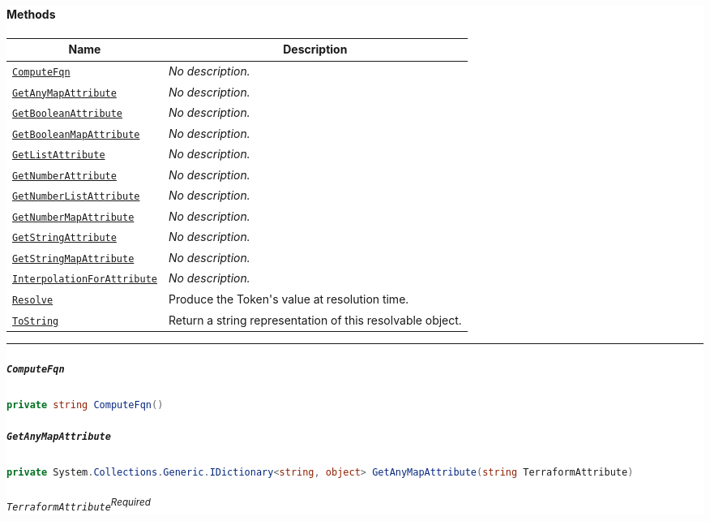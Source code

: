 
#### Methods <a name="Methods" id="Methods"></a>

| **Name** | **Description** |
| --- | --- |
| <code><a href="#rhizo-co-terraform-provider-oci.dataOciDatabaseExternalNonContainerDatabase.DataOciDatabaseExternalNonContainerDatabaseOperationsInsightsConfigOutputReference.computeFqn">ComputeFqn</a></code> | *No description.* |
| <code><a href="#rhizo-co-terraform-provider-oci.dataOciDatabaseExternalNonContainerDatabase.DataOciDatabaseExternalNonContainerDatabaseOperationsInsightsConfigOutputReference.getAnyMapAttribute">GetAnyMapAttribute</a></code> | *No description.* |
| <code><a href="#rhizo-co-terraform-provider-oci.dataOciDatabaseExternalNonContainerDatabase.DataOciDatabaseExternalNonContainerDatabaseOperationsInsightsConfigOutputReference.getBooleanAttribute">GetBooleanAttribute</a></code> | *No description.* |
| <code><a href="#rhizo-co-terraform-provider-oci.dataOciDatabaseExternalNonContainerDatabase.DataOciDatabaseExternalNonContainerDatabaseOperationsInsightsConfigOutputReference.getBooleanMapAttribute">GetBooleanMapAttribute</a></code> | *No description.* |
| <code><a href="#rhizo-co-terraform-provider-oci.dataOciDatabaseExternalNonContainerDatabase.DataOciDatabaseExternalNonContainerDatabaseOperationsInsightsConfigOutputReference.getListAttribute">GetListAttribute</a></code> | *No description.* |
| <code><a href="#rhizo-co-terraform-provider-oci.dataOciDatabaseExternalNonContainerDatabase.DataOciDatabaseExternalNonContainerDatabaseOperationsInsightsConfigOutputReference.getNumberAttribute">GetNumberAttribute</a></code> | *No description.* |
| <code><a href="#rhizo-co-terraform-provider-oci.dataOciDatabaseExternalNonContainerDatabase.DataOciDatabaseExternalNonContainerDatabaseOperationsInsightsConfigOutputReference.getNumberListAttribute">GetNumberListAttribute</a></code> | *No description.* |
| <code><a href="#rhizo-co-terraform-provider-oci.dataOciDatabaseExternalNonContainerDatabase.DataOciDatabaseExternalNonContainerDatabaseOperationsInsightsConfigOutputReference.getNumberMapAttribute">GetNumberMapAttribute</a></code> | *No description.* |
| <code><a href="#rhizo-co-terraform-provider-oci.dataOciDatabaseExternalNonContainerDatabase.DataOciDatabaseExternalNonContainerDatabaseOperationsInsightsConfigOutputReference.getStringAttribute">GetStringAttribute</a></code> | *No description.* |
| <code><a href="#rhizo-co-terraform-provider-oci.dataOciDatabaseExternalNonContainerDatabase.DataOciDatabaseExternalNonContainerDatabaseOperationsInsightsConfigOutputReference.getStringMapAttribute">GetStringMapAttribute</a></code> | *No description.* |
| <code><a href="#rhizo-co-terraform-provider-oci.dataOciDatabaseExternalNonContainerDatabase.DataOciDatabaseExternalNonContainerDatabaseOperationsInsightsConfigOutputReference.interpolationForAttribute">InterpolationForAttribute</a></code> | *No description.* |
| <code><a href="#rhizo-co-terraform-provider-oci.dataOciDatabaseExternalNonContainerDatabase.DataOciDatabaseExternalNonContainerDatabaseOperationsInsightsConfigOutputReference.resolve">Resolve</a></code> | Produce the Token's value at resolution time. |
| <code><a href="#rhizo-co-terraform-provider-oci.dataOciDatabaseExternalNonContainerDatabase.DataOciDatabaseExternalNonContainerDatabaseOperationsInsightsConfigOutputReference.toString">ToString</a></code> | Return a string representation of this resolvable object. |

---

##### `ComputeFqn` <a name="ComputeFqn" id="rhizo-co-terraform-provider-oci.dataOciDatabaseExternalNonContainerDatabase.DataOciDatabaseExternalNonContainerDatabaseOperationsInsightsConfigOutputReference.computeFqn"></a>

```csharp
private string ComputeFqn()
```

##### `GetAnyMapAttribute` <a name="GetAnyMapAttribute" id="rhizo-co-terraform-provider-oci.dataOciDatabaseExternalNonContainerDatabase.DataOciDatabaseExternalNonContainerDatabaseOperationsInsightsConfigOutputReference.getAnyMapAttribute"></a>

```csharp
private System.Collections.Generic.IDictionary<string, object> GetAnyMapAttribute(string TerraformAttribute)
```

###### `TerraformAttribute`<sup>Required</sup> <a name="TerraformAttribute" id="rhizo-co-terraform-provider-oci.dataOciDatabaseExternalNonContainerDatabase.DataOciDatabaseExternalNonContainerDatabaseOperationsInsightsConfigOutputReference.getAnyMapAttribute.parameter.terraformAttribute"></a>
